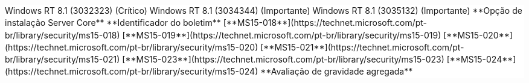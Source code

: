 </td>
<td style="border:1px solid black;">
Windows RT 8.1  
(3032323)  
(Crítico)

</td>
<td style="border:1px solid black;">
Windows RT 8.1  
(3034344)  
(Importante)

</td>
<td style="border:1px solid black;">
Windows RT 8.1  
(3035132)  
(Importante)

</td>
</tr>
<tr>
<td style="border:1px solid black;" colspan="7">
**Opção de instalação Server Core**

</td>
</tr>
<tr>
<td style="border:1px solid black;">
**Identificador do boletim**

</td>
<td style="border:1px solid black;">
[**MS15-018**](https://technet.microsoft.com/pt-br/library/security/ms15-018)

</td>
<td style="border:1px solid black;">
[**MS15-019**](https://technet.microsoft.com/pt-br/library/security/ms15-019)

</td>
<td style="border:1px solid black;">
[**MS15-020**](https://technet.microsoft.com/pt-br/library/security/ms15-020)

</td>
<td style="border:1px solid black;">
[**MS15-021**](https://technet.microsoft.com/pt-br/library/security/ms15-021)

</td>
<td style="border:1px solid black;">
[**MS15-023**](https://technet.microsoft.com/pt-br/library/security/ms15-023)

</td>
<td style="border:1px solid black;">
[**MS15-024**](https://technet.microsoft.com/pt-br/library/security/ms15-024)

</td>
</tr>
<tr>
<td style="border:1px solid black;">
**Avaliação de gravidade agregada**
